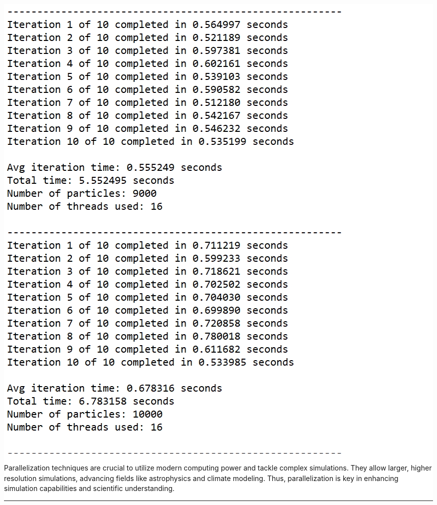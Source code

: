 ![Untitled](Final%20Project%20N-Problem%20Simulation%207c643b73a56d43438f4f23d59dfcc6d2/Untitled%204.png)

Parallelization techniques are crucial to utilize modern computing power and tackle complex simulations. They allow larger, higher resolution simulations, advancing fields like astrophysics and climate modeling. Thus, parallelization is key in enhancing simulation capabilities and scientific understanding.

---